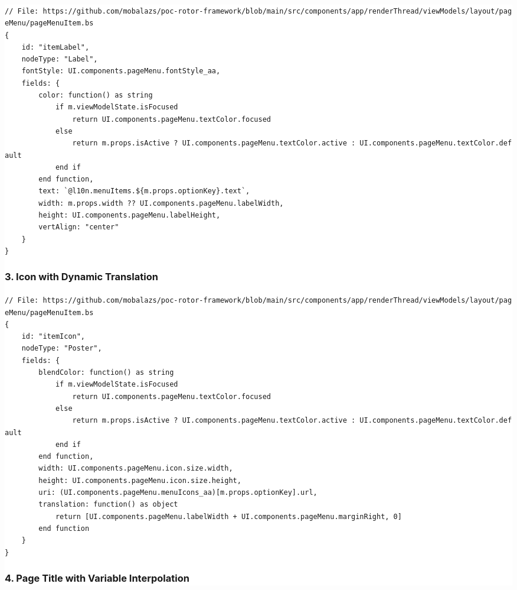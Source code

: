 ```brightscript
// File: https://github.com/mobalazs/poc-rotor-framework/blob/main/src/components/app/renderThread/viewModels/layout/pageMenu/pageMenuItem.bs
{
    id: "itemLabel",
    nodeType: "Label",
    fontStyle: UI.components.pageMenu.fontStyle_aa,
    fields: {
        color: function() as string
            if m.viewModelState.isFocused
                return UI.components.pageMenu.textColor.focused
            else
                return m.props.isActive ? UI.components.pageMenu.textColor.active : UI.components.pageMenu.textColor.default
            end if
        end function,
        text: `@l10n.menuItems.${m.props.optionKey}.text`,
        width: m.props.width ?? UI.components.pageMenu.labelWidth,
        height: UI.components.pageMenu.labelHeight,
        vertAlign: "center"
    }
}
```

### 3. Icon with Dynamic Translation

```brightscript
// File: https://github.com/mobalazs/poc-rotor-framework/blob/main/src/components/app/renderThread/viewModels/layout/pageMenu/pageMenuItem.bs
{
    id: "itemIcon",
    nodeType: "Poster",
    fields: {
        blendColor: function() as string
            if m.viewModelState.isFocused
                return UI.components.pageMenu.textColor.focused
            else
                return m.props.isActive ? UI.components.pageMenu.textColor.active : UI.components.pageMenu.textColor.default
            end if
        end function,
        width: UI.components.pageMenu.icon.size.width,
        height: UI.components.pageMenu.icon.size.height,
        uri: (UI.components.pageMenu.menuIcons_aa)[m.props.optionKey].url,
        translation: function() as object
            return [UI.components.pageMenu.labelWidth + UI.components.pageMenu.marginRight, 0]
        end function
    }
}
```

### 4. Page Title with Variable Interpolation
